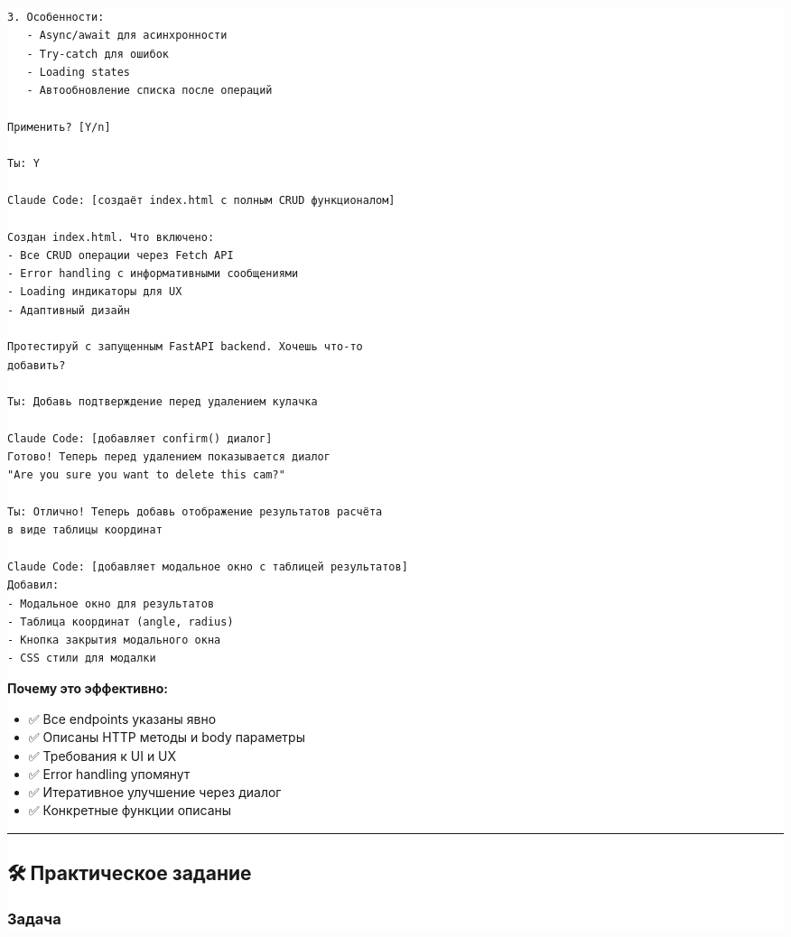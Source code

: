 ```
3. Особенности:
   - Async/await для асинхронности
   - Try-catch для ошибок
   - Loading states
   - Автообновление списка после операций

Применить? [Y/n]

Ты: Y

Claude Code: [создаёт index.html с полным CRUD функционалом]

Создан index.html. Что включено:
- Все CRUD операции через Fetch API
- Error handling с информативными сообщениями
- Loading индикаторы для UX
- Адаптивный дизайн

Протестируй с запущенным FastAPI backend. Хочешь что-то 
добавить?

Ты: Добавь подтверждение перед удалением кулачка

Claude Code: [добавляет confirm() диалог]
Готово! Теперь перед удалением показывается диалог 
"Are you sure you want to delete this cam?"

Ты: Отлично! Теперь добавь отображение результатов расчёта 
в виде таблицы координат

Claude Code: [добавляет модальное окно с таблицей результатов]
Добавил:
- Модальное окно для результатов
- Таблица координат (angle, radius)
- Кнопка закрытия модального окна
- CSS стили для модалки
```

**Почему это эффективно:**
- ✅ Все endpoints указаны явно
- ✅ Описаны HTTP методы и body параметры
- ✅ Требования к UI и UX
- ✅ Error handling упомянут
- ✅ Итеративное улучшение через диалог
- ✅ Конкретные функции описаны

---

## 🛠️ Практическое задание

### Задача
